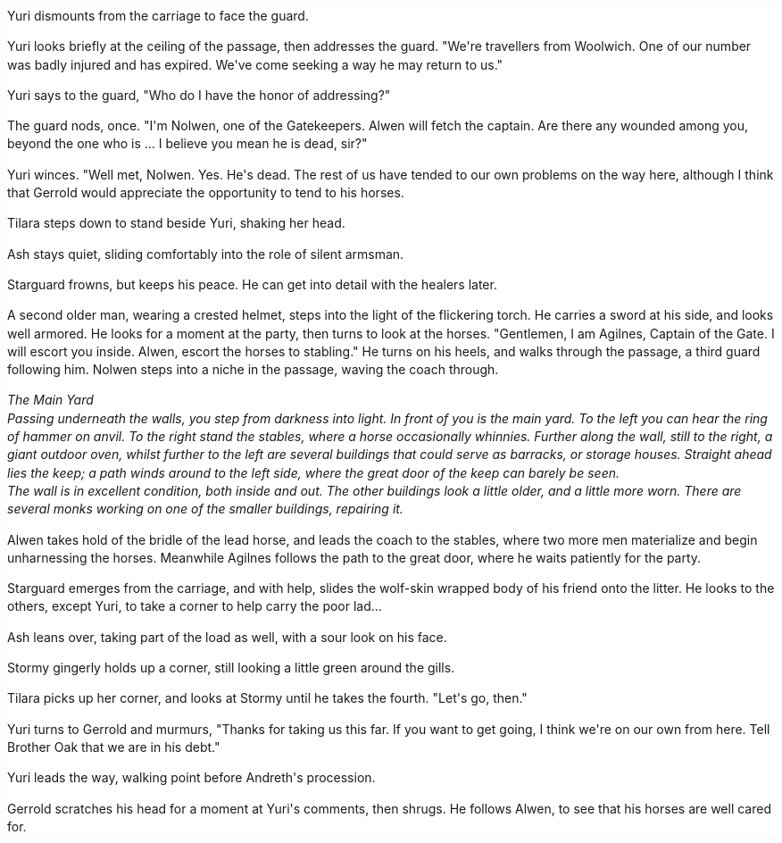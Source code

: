 Yuri dismounts from the carriage to face the guard.

Yuri looks briefly at the ceiling of the passage, then addresses the guard. "We're travellers from Woolwich. One of our number was badly injured and has expired. We've come seeking a way he may return to us."

Yuri says to the guard, "Who do I have the honor of addressing?"

The guard nods, once. "I'm Nolwen, one of the Gatekeepers. Alwen will fetch the captain. Are there any wounded among you, beyond the one who is ... I believe you mean he is dead, sir?"

Yuri winces. "Well met, Nolwen. Yes. He's dead. The rest of us have tended to our own problems on the way here, although I think that Gerrold would appreciate the opportunity to tend to his horses.

Tilara steps down to stand beside Yuri, shaking her head.

Ash stays quiet, sliding comfortably into the role of silent armsman.

Starguard frowns, but keeps his peace. He can get into detail with the healers later.

A second older man, wearing a crested helmet, steps into the light of the flickering torch. He carries a sword at his side, and looks well armored. He looks for a moment at the party, then turns to look at the horses. "Gentlemen, I am Agilnes, Captain of the Gate. I will escort you inside. Alwen, escort the horses to stabling." He turns on his heels, and walks through the passage, a third guard following him. Nolwen steps into a niche in the passage, waving the coach through.

_The Main Yard  
Passing underneath the walls, you step from darkness into light. In front of you is the main yard. To the left you can hear the ring of hammer on anvil. To the right stand the stables, where a horse occasionally whinnies. Further along the wall, still to the right, a giant outdoor oven, whilst further to the left are several buildings that could serve as barracks, or storage houses. Straight ahead lies the keep; a path winds around to the left side, where the great door of the keep can barely be seen.  
The wall is in excellent condition, both inside and out. The other buildings look a little older, and a little more worn. There are several monks working on one of the smaller buildings, repairing it._

Alwen takes hold of the bridle of the lead horse, and leads the coach to the stables, where two more men materialize and begin unharnessing the horses. Meanwhile Agilnes follows the path to the great door, where he waits patiently for the party.

Starguard emerges from the carriage, and with help, slides the wolf-skin wrapped body of his friend onto the litter. He looks to the others, except Yuri, to take a corner to help carry the poor lad...

Ash leans over, taking part of the load as well, with a sour look on his face.

Stormy gingerly holds up a corner, still looking a little green around the gills.

Tilara picks up her corner, and looks at Stormy until he takes the fourth. "Let's go, then."

Yuri turns to Gerrold and murmurs, "Thanks for taking us this far. If you want to get going, I think we're on our own from here. Tell Brother Oak that we are in his debt."

Yuri leads the way, walking point before Andreth's procession.

Gerrold scratches his head for a moment at Yuri's comments, then shrugs. He follows Alwen, to see that his horses are well cared for.
